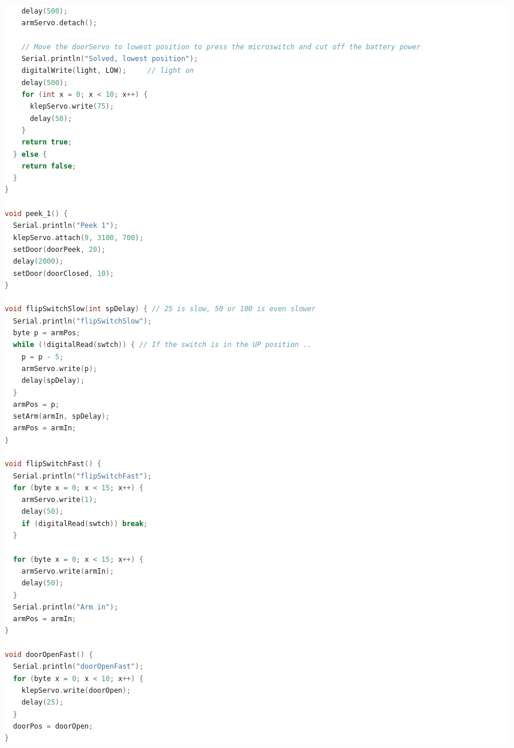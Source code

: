 ```c
    delay(500);
    armServo.detach();

    // Move the doorServo to lowest position to press the microswitch and cut off the battery power
    Serial.println("Solved, lowest position");
    digitalWrite(light, LOW);     // light on
    delay(500);
    for (int x = 0; x < 10; x++) {
      klepServo.write(75);
      delay(50);
    }
    return true;
  } else {
    return false;
  }
}

void peek_1() {
  Serial.println("Peek 1");
  klepServo.attach(9, 3100, 700);
  setDoor(doorPeek, 20);
  delay(2000);
  setDoor(doorClosed, 10);
}

void flipSwitchSlow(int spDelay) { // 25 is slow, 50 or 100 is even slower
  Serial.println("flipSwitchSlow");
  byte p = armPos;
  while (!digitalRead(swtch)) { // If the switch is in the UP position ..
    p = p - 5;
    armServo.write(p);
    delay(spDelay);
  }
  armPos = p;
  setArm(armIn, spDelay);
  armPos = armIn;
}

void flipSwitchFast() {
  Serial.println("flipSwitchFast");
  for (byte x = 0; x < 15; x++) {
    armServo.write(1);
    delay(50);
    if (digitalRead(swtch)) break;
  }

  for (byte x = 0; x < 15; x++) {
    armServo.write(armIn);
    delay(50);
  }
  Serial.println("Arm in");
  armPos = armIn;
}

void doorOpenFast() {
  Serial.println("doorOpenFast");
  for (byte x = 0; x < 10; x++) {
    klepServo.write(doorOpen);
    delay(25);
  }
  doorPos = doorOpen;
}

```